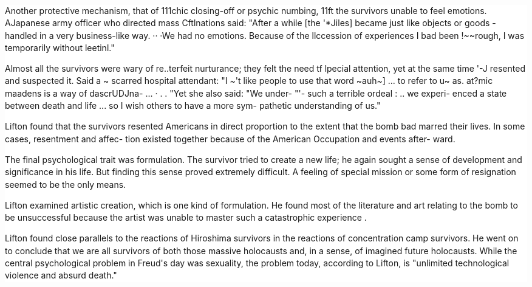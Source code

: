 Another protective mechanism, that of 
111chic closing-off or psychic numbing, 
11ft the survivors unable to feel emotions. 
AJapanese army officer who directed mass 
Cftlnations said: "After a while [the 
'*Jiles] became just like objects or goods 
-handled in a very business-like way. 
·· ·We had no emotions. Because of the 
llccession of experiences I bad been 
!~~rough, I was temporarily without 
leetinl." 

Almost all the survivors were wary of 
re..terfeit nurturance; they felt the need 
tf lpecial attention, yet at the same time 
'-J resented and suspected it. Said a 
~ 
scarred hospital attendant: "I 
~'t like people to use that word 
~auh~] ... to refer to u~ as. at?mic 
maadens is a way of dascrUDJna-
... · . . "Yet she also said: "We under-
"'- such a terrible ordeal : .. we experi-
enced a state between death and life ... 
so I wish others to have a more sym-
pathetic understanding of us." 

Lifton found that the survivors resented 
Americans in direct proportion to the 
extent that the bomb bad marred their 
lives. In some cases, resentment and affec-
tion existed together because of the 
American Occupation and events after-
ward. 

The final psychological trait was 
formulation. The survivor tried to create 
a new life; he again sought a sense of 
development and significance in his life. 
But finding this sense proved extremely 
difficult. A feeling of special mission or 
some form of resignation seemed to be the 
only means. 

Lifton examined artistic creation, which 
is one kind of formulation. He found most 
of the literature and art relating to the 
bomb to be unsuccessful because the artist 
was unable to master such a catastrophic 
experience . 

Lifton found close parallels to the 
reactions of Hiroshima survivors in the 
reactions of concentration camp survivors. 
He went on to conclude that we are all 
survivors of both those massive holocausts 
and, in a sense, of imagined future 
holocausts. While the central psychological 
problem in Freud's day was sexuality, 
the problem today, according to Lifton, 
is "unlimited technological violence and 
absurd death." 
